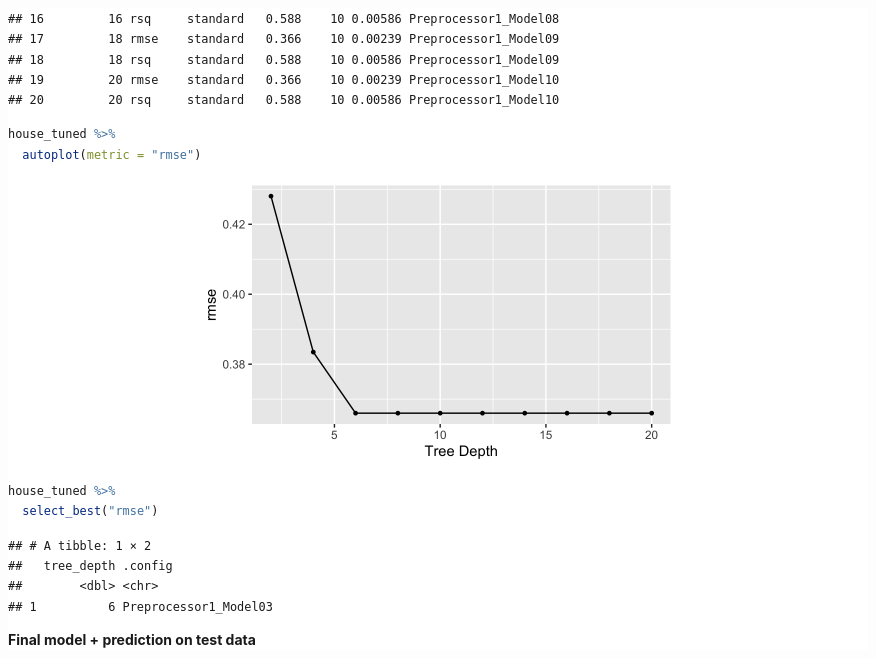```
## 16         16 rsq     standard   0.588    10 0.00586 Preprocessor1_Model08
## 17         18 rmse    standard   0.366    10 0.00239 Preprocessor1_Model09
## 18         18 rsq     standard   0.588    10 0.00586 Preprocessor1_Model09
## 19         20 rmse    standard   0.366    10 0.00239 Preprocessor1_Model10
## 20         20 rsq     standard   0.588    10 0.00586 Preprocessor1_Model10
```

```r
house_tuned %>%
  autoplot(metric = "rmse")
```

<img src="08-classification_files/figure-html/unnamed-chunk-64-1.png" width="480" style="display: block; margin: auto;" />

```r
house_tuned %>% 
  select_best("rmse")
```

```
## # A tibble: 1 × 2
##   tree_depth .config              
##        <dbl> <chr>                
## 1          6 Preprocessor1_Model03
```
**Final model + prediction on test data**

